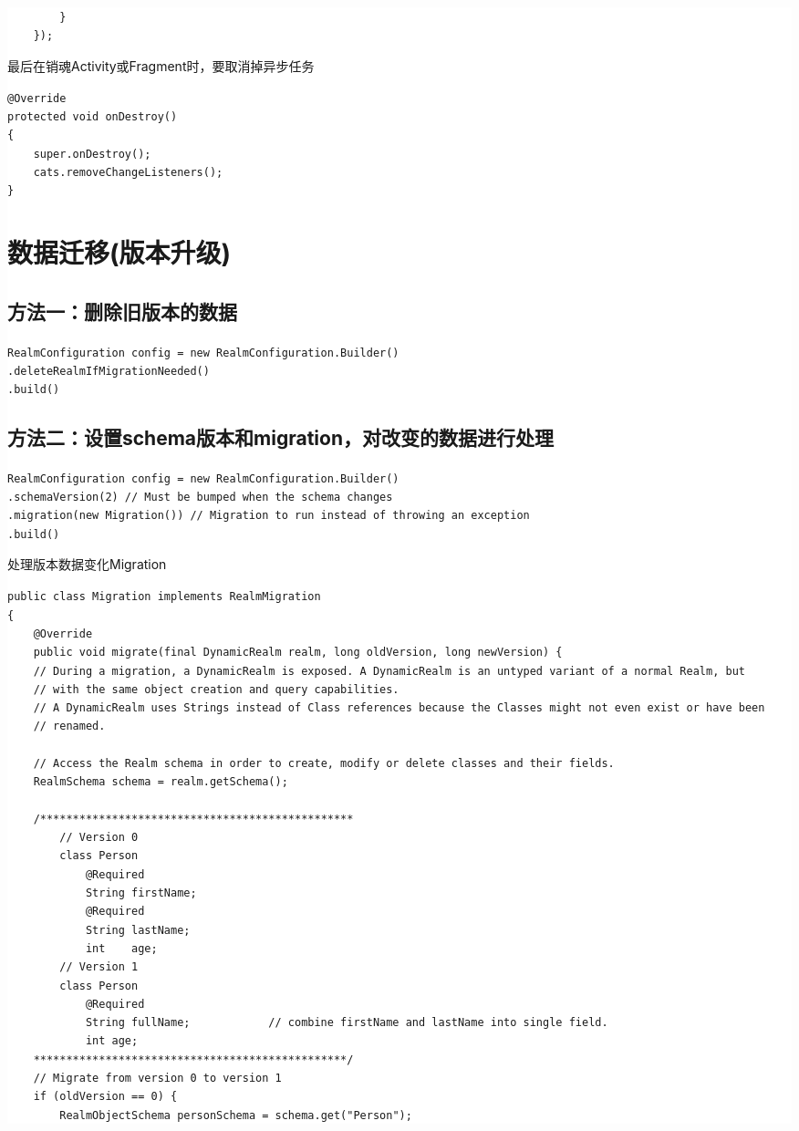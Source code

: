            }
        });
最后在销魂Activity或Fragment时，要取消掉异步任务  

	@Override
    protected void onDestroy() 
	{
        super.onDestroy();
        cats.removeChangeListeners();
    }
# 数据迁移(版本升级)
## 方法一：删除旧版本的数据 

	RealmConfiguration config = new RealmConfiguration.Builder()
    .deleteRealmIfMigrationNeeded()
    .build()  
## 方法二：设置schema版本和migration，对改变的数据进行处理 

	RealmConfiguration config = new RealmConfiguration.Builder()
    .schemaVersion(2) // Must be bumped when the schema changes
    .migration(new Migration()) // Migration to run instead of throwing an exception
    .build()  

处理版本数据变化Migration  

	public class Migration implements RealmMigration 
	{
    	@Override
    	public void migrate(final DynamicRealm realm, long oldVersion, long newVersion) {
        // During a migration, a DynamicRealm is exposed. A DynamicRealm is an untyped variant of a normal Realm, but
        // with the same object creation and query capabilities.
        // A DynamicRealm uses Strings instead of Class references because the Classes might not even exist or have been
        // renamed.

        // Access the Realm schema in order to create, modify or delete classes and their fields.
        RealmSchema schema = realm.getSchema();

        /************************************************
            // Version 0
            class Person
                @Required
                String firstName;
                @Required
                String lastName;
                int    age;
            // Version 1
            class Person
                @Required
                String fullName;            // combine firstName and lastName into single field.
                int age;
        ************************************************/
        // Migrate from version 0 to version 1
        if (oldVersion == 0) {
            RealmObjectSchema personSchema = schema.get("Person");
